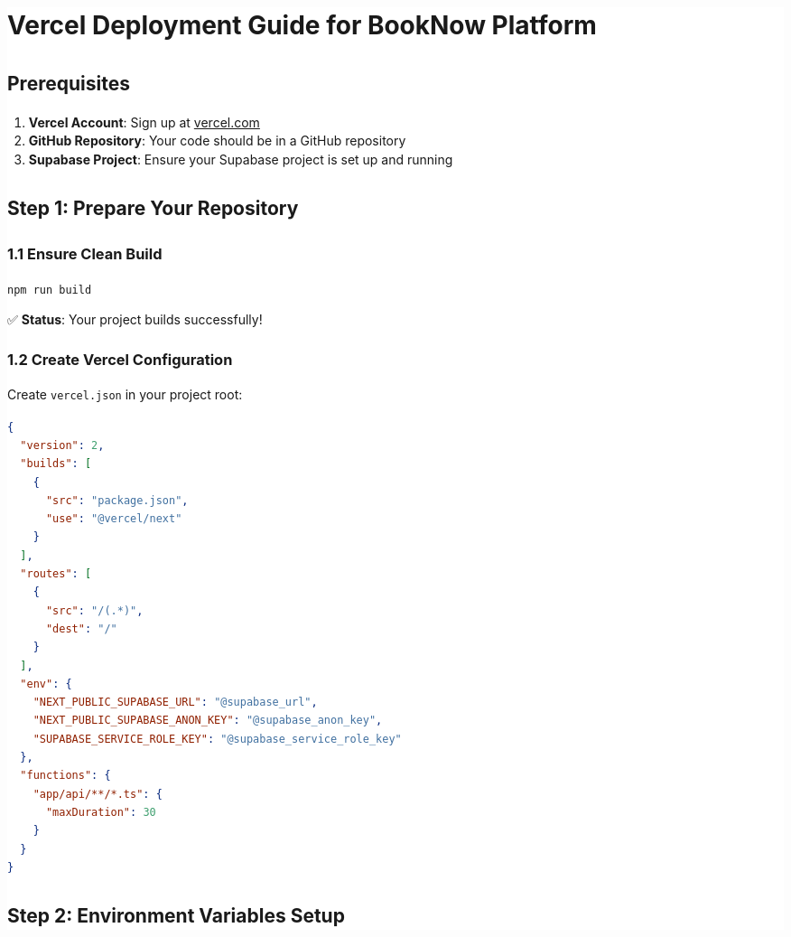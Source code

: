# Vercel Deployment Guide for BookNow Platform

## Prerequisites

1. **Vercel Account**: Sign up at [vercel.com](https://vercel.com)
2. **GitHub Repository**: Your code should be in a GitHub repository
3. **Supabase Project**: Ensure your Supabase project is set up and running

## Step 1: Prepare Your Repository

### 1.1 Ensure Clean Build
```bash
npm run build
```
✅ **Status**: Your project builds successfully!

### 1.2 Create Vercel Configuration
Create `vercel.json` in your project root:

```json
{
  "version": 2,
  "builds": [
    {
      "src": "package.json",
      "use": "@vercel/next"
    }
  ],
  "routes": [
    {
      "src": "/(.*)",
      "dest": "/"
    }
  ],
  "env": {
    "NEXT_PUBLIC_SUPABASE_URL": "@supabase_url",
    "NEXT_PUBLIC_SUPABASE_ANON_KEY": "@supabase_anon_key",
    "SUPABASE_SERVICE_ROLE_KEY": "@supabase_service_role_key"
  },
  "functions": {
    "app/api/**/*.ts": {
      "maxDuration": 30
    }
  }
}
```

## Step 2: Environment Variables Setup
